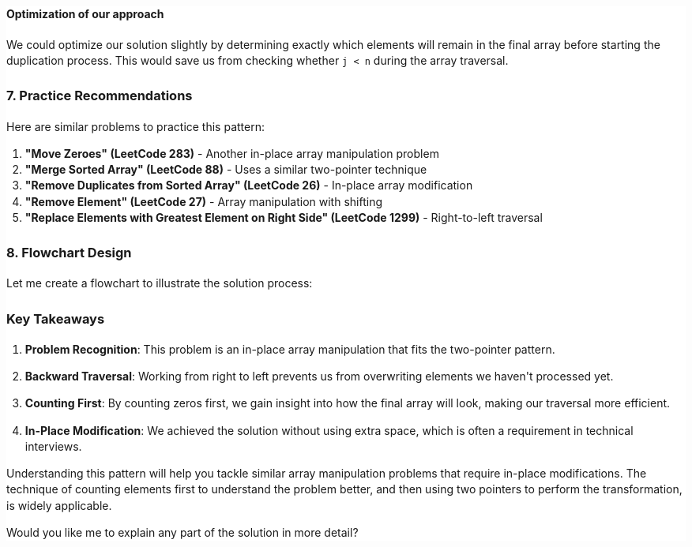 #### **Optimization of our approach**

We could optimize our solution slightly by determining exactly which elements will remain in the final array before starting the duplication process. This would save us from checking whether `j < n` during the array traversal.

### **7. Practice Recommendations**

Here are similar problems to practice this pattern:

1. **"Move Zeroes" (LeetCode 283)** - Another in-place array manipulation problem
2. **"Merge Sorted Array" (LeetCode 88)** - Uses a similar two-pointer technique
3. **"Remove Duplicates from Sorted Array" (LeetCode 26)** - In-place array modification
4. **"Remove Element" (LeetCode 27)** - Array manipulation with shifting
5. **"Replace Elements with Greatest Element on Right Side" (LeetCode 1299)** - Right-to-left traversal

### **8. Flowchart Design**

Let me create a flowchart to illustrate the solution process:

### **Key Takeaways**

1. **Problem Recognition**: This problem is an in-place array manipulation that fits the two-pointer pattern.

2. **Backward Traversal**: Working from right to left prevents us from overwriting elements we haven't processed yet.

3. **Counting First**: By counting zeros first, we gain insight into how the final array will look, making our traversal more efficient.

4. **In-Place Modification**: We achieved the solution without using extra space, which is often a requirement in technical interviews.

Understanding this pattern will help you tackle similar array manipulation problems that require in-place modifications. The technique of counting elements first to understand the problem better, and then using two pointers to perform the transformation, is widely applicable.

Would you like me to explain any part of the solution in more detail?
